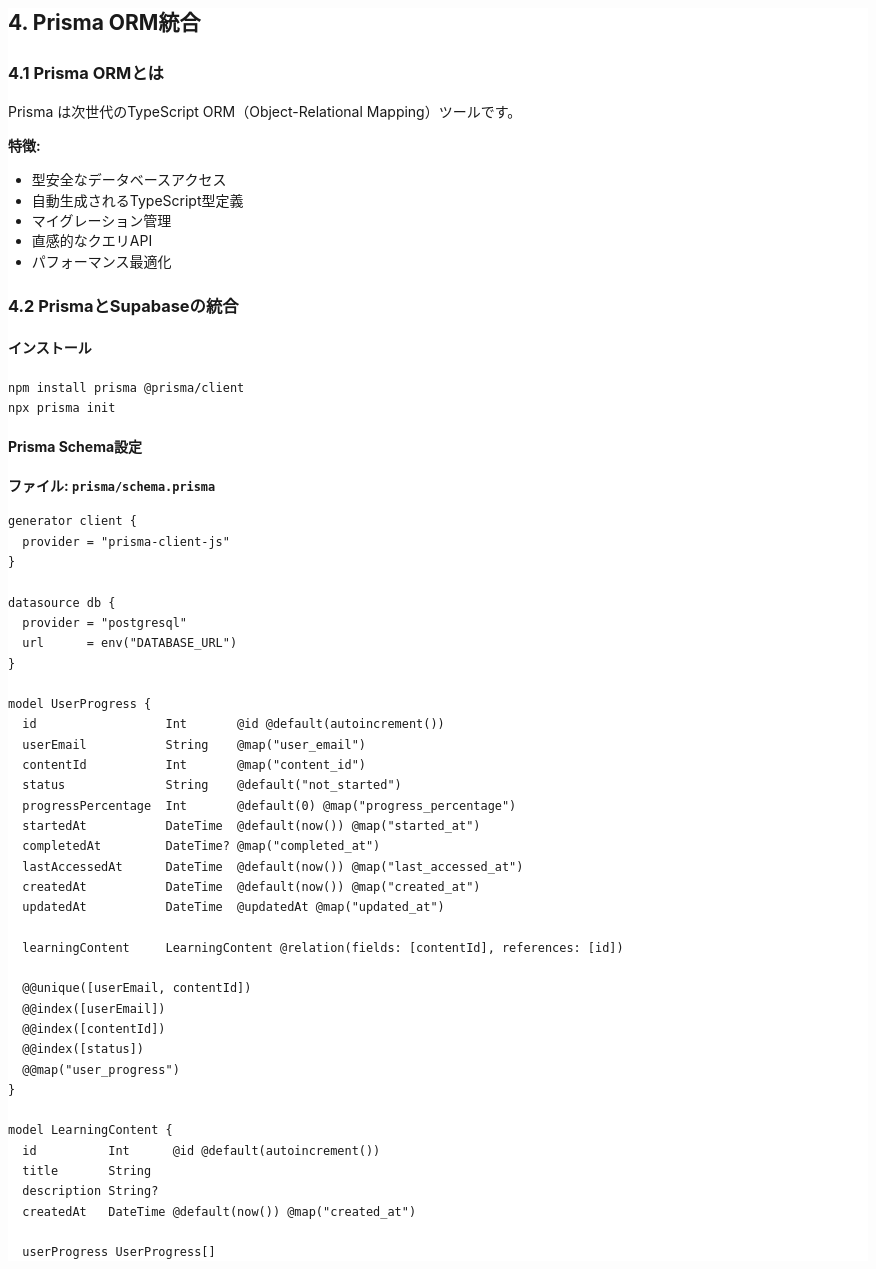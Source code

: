 
## 4. Prisma ORM統合

### 4.1 Prisma ORMとは

Prisma は次世代のTypeScript ORM（Object-Relational Mapping）ツールです。

**特徴:**
- 型安全なデータベースアクセス
- 自動生成されるTypeScript型定義
- マイグレーション管理
- 直感的なクエリAPI
- パフォーマンス最適化

### 4.2 PrismaとSupabaseの統合

#### インストール

```bash
npm install prisma @prisma/client
npx prisma init
```

#### Prisma Schema設定

**ファイル: `prisma/schema.prisma`**

```prisma
generator client {
  provider = "prisma-client-js"
}

datasource db {
  provider = "postgresql"
  url      = env("DATABASE_URL")
}

model UserProgress {
  id                  Int       @id @default(autoincrement())
  userEmail           String    @map("user_email")
  contentId           Int       @map("content_id")
  status              String    @default("not_started")
  progressPercentage  Int       @default(0) @map("progress_percentage")
  startedAt           DateTime  @default(now()) @map("started_at")
  completedAt         DateTime? @map("completed_at")
  lastAccessedAt      DateTime  @default(now()) @map("last_accessed_at")
  createdAt           DateTime  @default(now()) @map("created_at")
  updatedAt           DateTime  @updatedAt @map("updated_at")

  learningContent     LearningContent @relation(fields: [contentId], references: [id])

  @@unique([userEmail, contentId])
  @@index([userEmail])
  @@index([contentId])
  @@index([status])
  @@map("user_progress")
}

model LearningContent {
  id          Int      @id @default(autoincrement())
  title       String
  description String?
  createdAt   DateTime @default(now()) @map("created_at")

  userProgress UserProgress[]
```